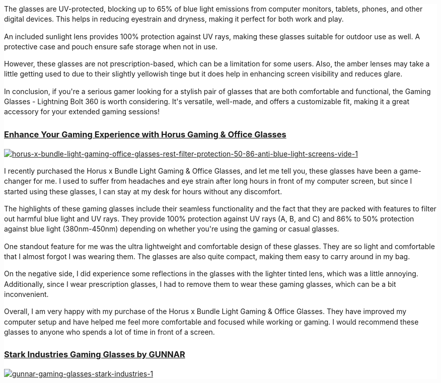The glasses are UV-protected, blocking up to 65% of blue light emissions from computer monitors, tablets, phones, and other digital devices. This helps in reducing eyestrain and dryness, making it perfect for both work and play. 

An included sunlight lens provides 100% protection against UV rays, making these glasses suitable for outdoor use as well. A protective case and pouch ensure safe storage when not in use. 

However, these glasses are not prescription-based, which can be a limitation for some users. Also, the amber lenses may take a little getting used to due to their slightly yellowish tinge but it does help in enhancing screen visibility and reduces glare. 

In conclusion, if you're a serious gamer looking for a stylish pair of glasses that are both comfortable and functional, the Gaming Glasses - Lightning Bolt 360 is worth considering. It's versatile, well-made, and offers a customizable fit, making it a great accessory for your extended gaming sessions! 


### [Enhance Your Gaming Experience with Horus Gaming & Office Glasses](https://serp.ly/@serpgames/amazon/hyperx-gaming-glasses?utm_source=serpgames&utm_medium=website&utm_campaign=serp.games&utm_content=hyperx-gaming-glasses&utm_term=enhance-your-gaming-experience-with-horus-gaming-office-glasses)

<div class="image"><a href="https://serp.ly/@serpgames/amazon/hyperx-gaming-glasses?utm_source=serpgames&utm_medium=website&utm_campaign=serp.games&utm_content=hyperx-gaming-glasses&utm_term=horus-x-bundle-light-gaming-office-glasses-rest-filter-protection-50-86-anti-blue-light-screens-vide-1"><img alt="horus-x-bundle-light-gaming-office-glasses-rest-filter-protection-50-86-anti-blue-light-screens-vide-1" src="https://imagedelivery.net/vy2bglCGN6hEeWOnSe2c7A/horus-x-bundle-light-gaming-office-glasses-rest-filter-protection-50-86-anti-blue-light-screens-vide-1/w=720,h=540,fit=pad,background=black"/></a></div>

I recently purchased the Horus x Bundle Light Gaming & Office Glasses, and let me tell you, these glasses have been a game-changer for me. I used to suffer from headaches and eye strain after long hours in front of my computer screen, but since I started using these glasses, I can stay at my desk for hours without any discomfort. 

The highlights of these gaming glasses include their seamless functionality and the fact that they are packed with features to filter out harmful blue light and UV rays. They provide 100% protection against UV rays (A, B, and C) and 86% to 50% protection against blue light (380nm-450nm) depending on whether you're using the gaming or casual glasses. 

One standout feature for me was the ultra lightweight and comfortable design of these glasses. They are so light and comfortable that I almost forgot I was wearing them. The glasses are also quite compact, making them easy to carry around in my bag. 

On the negative side, I did experience some reflections in the glasses with the lighter tinted lens, which was a little annoying. Additionally, since I wear prescription glasses, I had to remove them to wear these gaming glasses, which can be a bit inconvenient. 

Overall, I am very happy with my purchase of the Horus x Bundle Light Gaming & Office Glasses. They have improved my computer setup and have helped me feel more comfortable and focused while working or gaming. I would recommend these glasses to anyone who spends a lot of time in front of a screen. 


### [Stark Industries Gaming Glasses by GUNNAR](https://serp.ly/@serpgames/amazon/hyperx-gaming-glasses?utm_source=serpgames&utm_medium=website&utm_campaign=serp.games&utm_content=hyperx-gaming-glasses&utm_term=stark-industries-gaming-glasses-by-gunnar)

<div class="image"><a href="https://serp.ly/@serpgames/amazon/hyperx-gaming-glasses?utm_source=serpgames&utm_medium=website&utm_campaign=serp.games&utm_content=hyperx-gaming-glasses&utm_term=gunnar-gaming-glasses-stark-industries-1"><img alt="gunnar-gaming-glasses-stark-industries-1" src="https://imagedelivery.net/vy2bglCGN6hEeWOnSe2c7A/gunnar-gaming-glasses-stark-industries-1/w=720,h=540,fit=pad,background=black"/></a></div>
